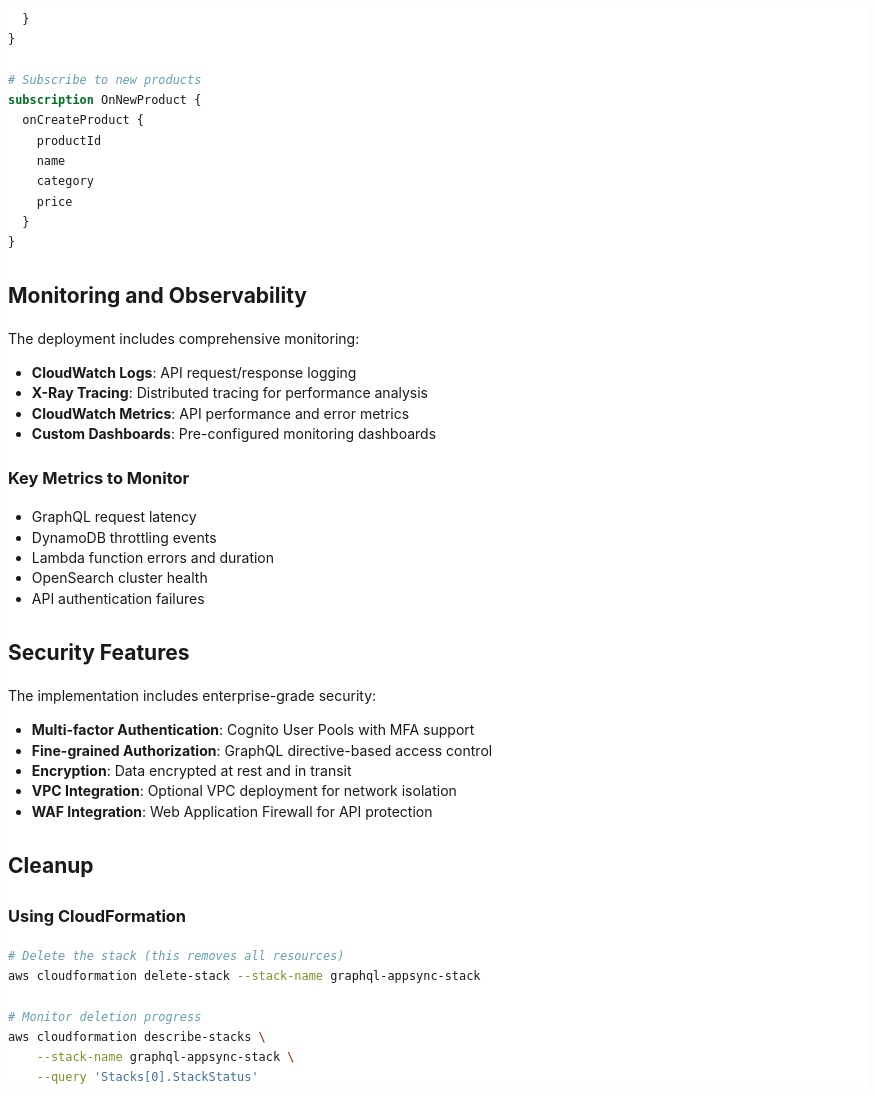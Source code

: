 ```graphql
  }
}

# Subscribe to new products
subscription OnNewProduct {
  onCreateProduct {
    productId
    name
    category
    price
  }
}
```

## Monitoring and Observability

The deployment includes comprehensive monitoring:

- **CloudWatch Logs**: API request/response logging
- **X-Ray Tracing**: Distributed tracing for performance analysis
- **CloudWatch Metrics**: API performance and error metrics
- **Custom Dashboards**: Pre-configured monitoring dashboards

### Key Metrics to Monitor

- GraphQL request latency
- DynamoDB throttling events
- Lambda function errors and duration
- OpenSearch cluster health
- API authentication failures

## Security Features

The implementation includes enterprise-grade security:

- **Multi-factor Authentication**: Cognito User Pools with MFA support
- **Fine-grained Authorization**: GraphQL directive-based access control
- **Encryption**: Data encrypted at rest and in transit
- **VPC Integration**: Optional VPC deployment for network isolation
- **WAF Integration**: Web Application Firewall for API protection

## Cleanup

### Using CloudFormation

```bash
# Delete the stack (this removes all resources)
aws cloudformation delete-stack --stack-name graphql-appsync-stack

# Monitor deletion progress
aws cloudformation describe-stacks \
    --stack-name graphql-appsync-stack \
    --query 'Stacks[0].StackStatus'
```
